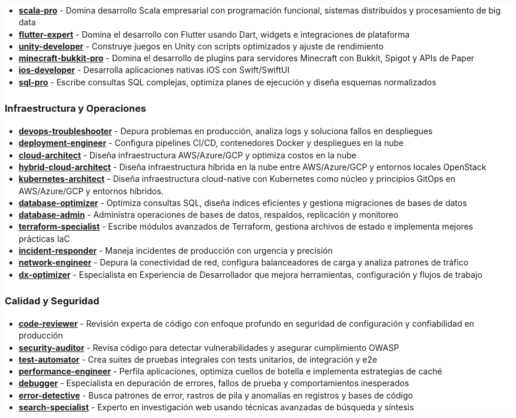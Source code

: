- **[scala-pro](https://raw.githubusercontent.com/wshobson/agents/main/scala-pro.md)** - Domina desarrollo Scala empresarial con programación funcional, sistemas distribuidos y procesamiento de big data
- **[flutter-expert](https://raw.githubusercontent.com/wshobson/agents/main/flutter-expert.md)** - Domina el desarrollo con Flutter usando Dart, widgets e integraciones de plataforma
- **[unity-developer](https://raw.githubusercontent.com/wshobson/agents/main/unity-developer.md)** - Construye juegos en Unity con scripts optimizados y ajuste de rendimiento
- **[minecraft-bukkit-pro](https://raw.githubusercontent.com/wshobson/agents/main/minecraft-bukkit-pro.md)** - Domina el desarrollo de plugins para servidores Minecraft con Bukkit, Spigot y APIs de Paper
- **[ios-developer](https://raw.githubusercontent.com/wshobson/agents/main/ios-developer.md)** - Desarrolla aplicaciones nativas iOS con Swift/SwiftUI
- **[sql-pro](https://raw.githubusercontent.com/wshobson/agents/main/sql-pro.md)** - Escribe consultas SQL complejas, optimiza planes de ejecución y diseña esquemas normalizados

### Infraestructura y Operaciones
- **[devops-troubleshooter](https://raw.githubusercontent.com/wshobson/agents/main/devops-troubleshooter.md)** - Depura problemas en producción, analiza logs y soluciona fallos en despliegues
- **[deployment-engineer](https://raw.githubusercontent.com/wshobson/agents/main/deployment-engineer.md)** - Configura pipelines CI/CD, contenedores Docker y despliegues en la nube
- **[cloud-architect](https://raw.githubusercontent.com/wshobson/agents/main/cloud-architect.md)** - Diseña infraestructura AWS/Azure/GCP y optimiza costos en la nube
- **[hybrid-cloud-architect](https://raw.githubusercontent.com/wshobson/agents/main/hybrid-cloud-architect.md)** - Diseña infraestructura híbrida en la nube entre AWS/Azure/GCP y entornos locales OpenStack
- **[kubernetes-architect](https://raw.githubusercontent.com/wshobson/agents/main/kubernetes-architect.md)** - Diseña infraestructura cloud-native con Kubernetes como núcleo y principios GitOps en AWS/Azure/GCP y entornos híbridos.
- **[database-optimizer](https://raw.githubusercontent.com/wshobson/agents/main/database-optimizer.md)** - Optimiza consultas SQL, diseña índices eficientes y gestiona migraciones de bases de datos
- **[database-admin](https://raw.githubusercontent.com/wshobson/agents/main/database-admin.md)** - Administra operaciones de bases de datos, respaldos, replicación y monitoreo
- **[terraform-specialist](https://raw.githubusercontent.com/wshobson/agents/main/terraform-specialist.md)** - Escribe módulos avanzados de Terraform, gestiona archivos de estado e implementa mejores prácticas IaC
- **[incident-responder](https://raw.githubusercontent.com/wshobson/agents/main/incident-responder.md)** - Maneja incidentes de producción con urgencia y precisión
- **[network-engineer](https://raw.githubusercontent.com/wshobson/agents/main/network-engineer.md)** - Depura la conectividad de red, configura balanceadores de carga y analiza patrones de tráfico
- **[dx-optimizer](https://raw.githubusercontent.com/wshobson/agents/main/dx-optimizer.md)** - Especialista en Experiencia de Desarrollador que mejora herramientas, configuración y flujos de trabajo

### Calidad y Seguridad
- **[code-reviewer](https://raw.githubusercontent.com/wshobson/agents/main/code-reviewer.md)** - Revisión experta de código con enfoque profundo en seguridad de configuración y confiabilidad en producción
- **[security-auditor](https://raw.githubusercontent.com/wshobson/agents/main/security-auditor.md)** - Revisa código para detectar vulnerabilidades y asegurar cumplimiento OWASP
- **[test-automator](https://raw.githubusercontent.com/wshobson/agents/main/test-automator.md)** - Crea suites de pruebas integrales con tests unitarios, de integración y e2e
- **[performance-engineer](https://raw.githubusercontent.com/wshobson/agents/main/performance-engineer.md)** - Perfila aplicaciones, optimiza cuellos de botella e implementa estrategias de caché
- **[debugger](https://raw.githubusercontent.com/wshobson/agents/main/debugger.md)** - Especialista en depuración de errores, fallos de prueba y comportamientos inesperados
- **[error-detective](https://raw.githubusercontent.com/wshobson/agents/main/error-detective.md)** - Busca patrones de error, rastros de pila y anomalías en registros y bases de código
- **[search-specialist](https://raw.githubusercontent.com/wshobson/agents/main/search-specialist.md)** - Experto en investigación web usando técnicas avanzadas de búsqueda y síntesis
